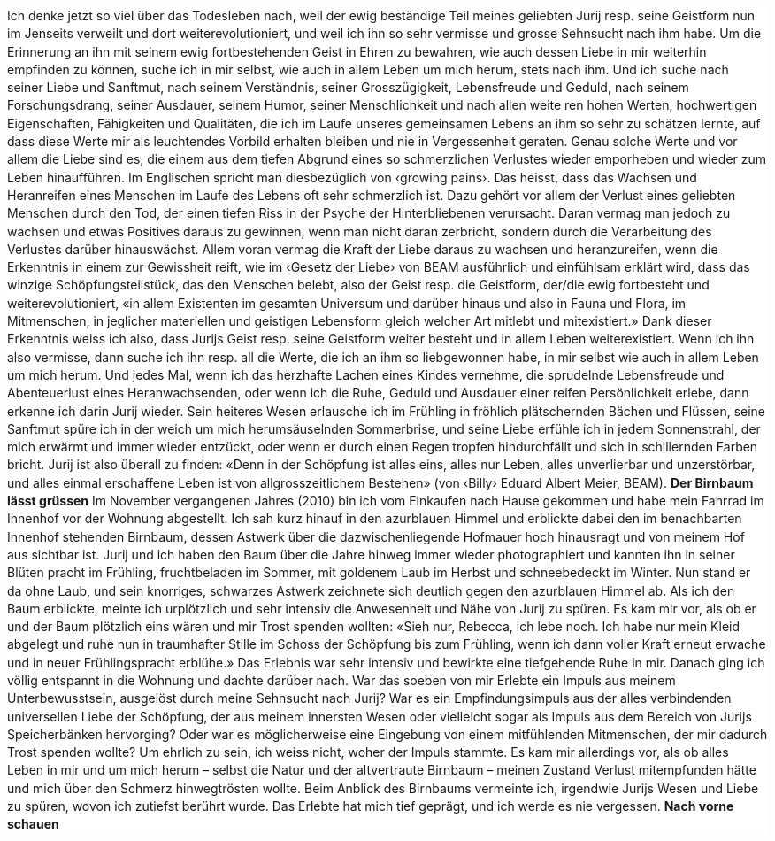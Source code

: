 Ich denke jetzt so viel über das Todesleben nach, weil der ewig beständige Teil meines geliebten Jurij resp. seine Geistform nun im Jenseits verweilt und dort weiterevolutioniert, und weil ich ihn so sehr vermisse und grosse Sehnsucht nach ihm habe. Um die Erinnerung an ihn mit seinem ewig fortbestehenden Geist in Ehren zu bewahren, wie auch dessen Liebe in mir weiterhin empfinden zu können, suche ich in mir selbst, wie auch in allem Leben um mich herum, stets nach ihm. Und ich suche nach seiner Liebe und Sanftmut, nach seinem Verständnis, seiner Grosszügigkeit, Lebensfreude und Geduld, nach seinem Forschungsdrang, seiner Ausdauer, seinem Humor, seiner Menschlichkeit und nach allen weite ren hohen Werten, hochwertigen Eigenschaften, Fähigkeiten und Qualitäten, die ich im Laufe unseres gemeinsamen Lebens an ihm so sehr zu schätzen lernte, auf dass diese Werte mir als leuchtendes Vorbild erhalten bleiben und nie in Vergessenheit geraten. Genau solche Werte und vor allem die Liebe sind es, die einem aus dem tiefen Abgrund eines so schmerzlichen Verlustes wieder emporheben und wieder zum Leben hinaufführen. Im Englischen spricht man diesbezüglich von ‹growing pains›. Das heisst, dass das Wachsen und Heranreifen eines Menschen im Laufe des Lebens oft sehr schmerzlich ist. Dazu gehört vor allem der Verlust eines geliebten Menschen durch den Tod, der einen tiefen Riss in der Psyche der Hinterbliebenen verursacht. Daran vermag man jedoch zu wachsen und etwas Positives daraus zu gewinnen, wenn man nicht daran zerbricht, sondern durch die Verarbeitung des Verlustes darüber hinauswächst. Allem voran vermag die Kraft der Liebe daraus zu wachsen und heranzureifen, wenn die Erkenntnis in einem zur Gewissheit reift, wie im ‹Gesetz der Liebe› von BEAM ausführlich und einfühlsam erklärt wird, dass das winzige Schöpfungsteilstück, das den Menschen belebt, also der Geist resp. die Geistform, der/die ewig fortbesteht und weiterevolutioniert, «in allem Existenten im gesamten Universum und darüber hinaus und also in Fauna und Flora, im Mitmenschen, in jeglicher materiellen und geistigen Lebensform gleich welcher Art mitlebt und mitexistiert.» Dank dieser Erkenntnis weiss ich also, dass Jurijs Geist resp. seine Geistform weiter besteht und in allem Leben weiterexistiert. Wenn ich ihn also vermisse, dann suche ich ihn resp. all die Werte, die ich an ihm so liebgewonnen habe, in mir selbst wie auch in allem Leben um mich herum. Und jedes Mal, wenn ich das herzhafte Lachen eines Kindes vernehme, die sprudelnde Lebensfreude und Abenteuerlust eines Heranwachsenden, oder wenn ich die Ruhe, Geduld und Ausdauer einer reifen Persönlichkeit erlebe, dann erkenne ich darin Jurij wieder. Sein heiteres Wesen erlausche ich im Frühling in fröhlich plätschernden Bächen und Flüssen, seine Sanftmut spüre ich in der weich um mich herumsäuselnden Sommerbrise, und seine Liebe erfühle ich in jedem Sonnenstrahl, der mich erwärmt und immer wieder entzückt, oder wenn er durch einen Regen tropfen hindurchfällt und sich in schillernden Farben bricht. Jurij ist also überall zu finden: «Denn in der Schöpfung ist alles eins, alles nur Leben, alles unverlierbar und unzerstörbar, und alles einmal erschaffene Leben ist von allgrosszeitlichem Bestehen» (von ‹Billy› Eduard Albert Meier, BEAM).
**Der Birnbaum lässt grüssen**
Im November vergangenen Jahres (2010) bin ich vom Einkaufen nach Hause gekommen und habe mein Fahrrad im Innenhof vor der Wohnung abgestellt. Ich sah kurz hinauf in den azurblauen Himmel und erblickte dabei den im benachbarten Innenhof stehenden Birnbaum, dessen Astwerk über die dazwischenliegende Hofmauer hoch hinausragt und von meinem Hof aus sichtbar ist. Jurij und ich haben den Baum über die Jahre hinweg immer wieder photographiert und kannten ihn in seiner Blüten pracht im Frühling, fruchtbeladen im Sommer, mit goldenem Laub im Herbst und schneebedeckt im Winter. Nun stand er da ohne Laub, und sein knorriges, schwarzes Astwerk zeichnete sich deutlich gegen den azurblauen Himmel ab. Als ich den Baum erblickte, meinte ich urplötzlich und sehr intensiv die Anwesenheit und Nähe von Jurij zu spüren. Es kam mir vor, als ob er und der Baum plötzlich eins wären und mir Trost spenden wollten: «Sieh nur, Rebecca, ich lebe noch. Ich habe nur mein Kleid abgelegt und ruhe nun in traumhafter Stille im Schoss der Schöpfung bis zum Frühling, wenn ich dann voller Kraft erneut erwache und in neuer Frühlingspracht erblühe.» Das Erlebnis war sehr intensiv und bewirkte eine tiefgehende Ruhe in mir. Danach ging ich völlig entspannt in die Wohnung und dachte darüber nach. War das soeben von mir Erlebte ein Impuls aus meinem Unterbewusstsein, ausgelöst durch meine Sehnsucht nach Jurij? War es ein Empfindungsimpuls aus der alles verbindenden universellen Liebe der Schöpfung, der aus meinem innersten Wesen oder vielleicht sogar als Impuls aus dem Bereich von Jurijs Speicherbänken hervorging? Oder war es möglicherweise eine Eingebung von einem mitfühlenden Mitmenschen, der mir dadurch Trost spenden wollte? Um ehrlich zu sein, ich weiss nicht, woher der Impuls stammte.
Es kam mir allerdings vor, als ob alles Leben in mir und um mich herum – selbst die Natur und der altvertraute Birnbaum – meinen Zustand Verlust mitempfunden hätte und mich über den Schmerz hinwegtrösten wollte. Beim Anblick des Birnbaums vermeinte ich, irgendwie Jurijs Wesen und Liebe zu spüren, wovon ich zutiefst berührt wurde. Das Erlebte hat mich tief geprägt, und ich werde es nie vergessen.
**Nach vorne schauen**